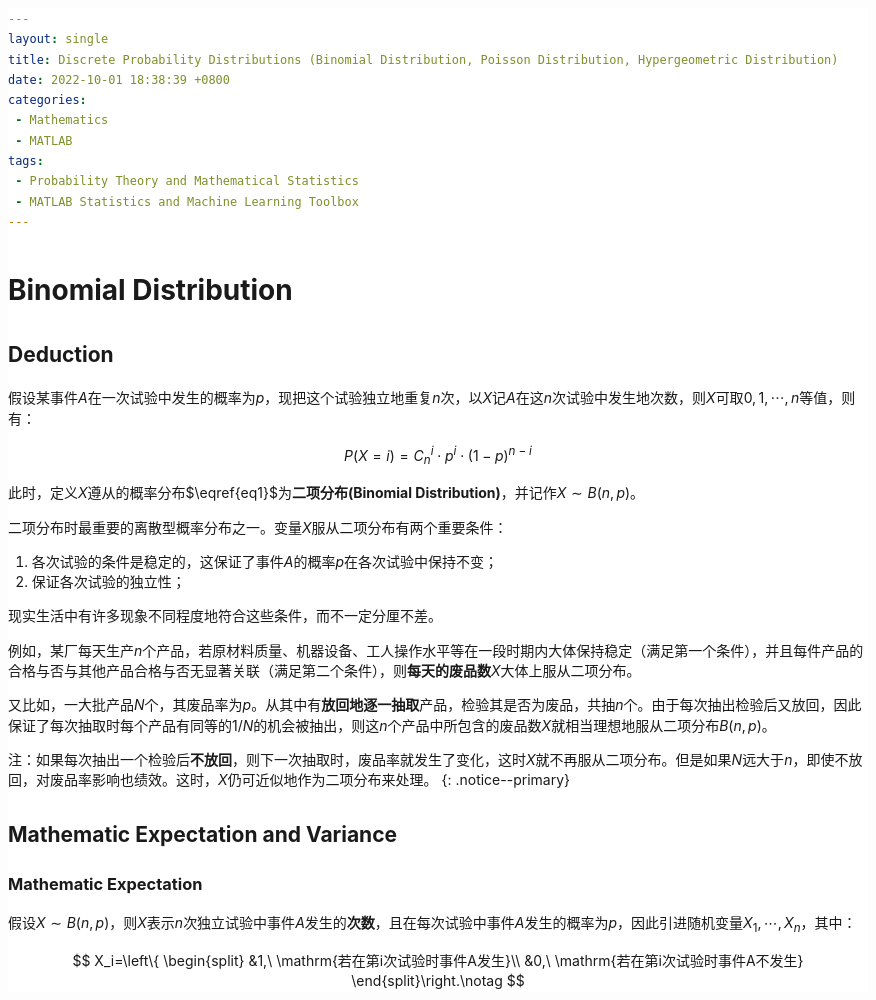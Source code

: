 ```yaml
---
layout: single
title: Discrete Probability Distributions (Binomial Distribution, Poisson Distribution, Hypergeometric Distribution)
date: 2022-10-01 18:38:39 +0800
categories: 
 - Mathematics
 - MATLAB
tags:
 - Probability Theory and Mathematical Statistics
 - MATLAB Statistics and Machine Learning Toolbox
---
```


# Binomial Distribution

## Deduction

假设某事件$A$在一次试验中发生的概率为$p$，现把这个试验独立地重复$n$次，以$X$记$A$在这$n$次试验中发生地次数，则$X$可取$0,1,\cdots,n$等值，则有：

$$
P(X=i)=C_n^i\cdot p^i\cdot(1-p)^{n-i}\label{eq1}
$$

此时，定义$X$遵从的概率分布$\eqref{eq1}$为**二项分布(Binomial Distribution)**，并记作$X\sim B(n,p)$。

二项分布时最重要的离散型概率分布之一。变量$X$服从二项分布有两个重要条件：

1. 各次试验的条件是稳定的，这保证了事件$A$的概率$p$在各次试验中保持不变；
2. 保证各次试验的独立性；

现实生活中有许多现象不同程度地符合这些条件，而不一定分厘不差。

例如，某厂每天生产$n$个产品，若原材料质量、机器设备、工人操作水平等在一段时期内大体保持稳定（满足第一个条件），并且每件产品的合格与否与其他产品合格与否无显著关联（满足第二个条件），则**每天的废品数**$X$大体上服从二项分布。

又比如，一大批产品$N$个，其废品率为$p$。从其中有**放回地逐一抽取**产品，检验其是否为废品，共抽$n$个。由于每次抽出检验后又放回，因此保证了每次抽取时每个产品有同等的$1/N$的机会被抽出，则这$n$个产品中所包含的废品数$X$就相当理想地服从二项分布$B(n,p)$。

注：如果每次抽出一个检验后**不放回**，则下一次抽取时，废品率就发生了变化，这时$X$就不再服从二项分布。但是如果$N$远大于$n$，即使不放回，对废品率影响也绩效。这时，$X$仍可近似地作为二项分布来处理。
{: .notice--primary}

## Mathematic Expectation and Variance

### Mathematic Expectation

假设$X\sim B(n,p)$，则$X$表示$n$次独立试验中事件$A$发生的**次数**，且在每次试验中事件$A$发生的概率为$p$，因此引进随机变量$X_1,\cdots,X_n$，其中：

$$
X_i=\left\{
\begin{split}
&1,\ \mathrm{若在第i次试验时事件A发生}\\
&0,\ \mathrm{若在第i次试验时事件A不发生}
\end{split}\right.\notag
$$
